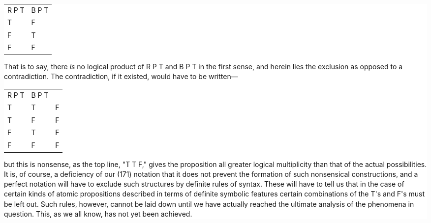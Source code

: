 |   |   |
|---|---|
|R P T |B P T |
|T |F |
|F |T |
|F |F |

That is to say, there *is* no logical product of R P T and B P T in the first sense, and herein lies the exclusion as opposed to a contradiction. The contradiction, if it existed, would have to be written—

|   |   |   |
|---|---|---|
|R P T |B P T | |
|T |T |F |
|T |F |F |
|F |T |F |
|F |F |F |

but this is nonsense, as the top line, "T T F," gives the proposition all greater logical multiplicity than that of the actual possibilities. It is, of course, a deficiency of our (171) notation that it does not prevent the formation of such nonsensical constructions, and a perfect notation will have to exclude such structures by definite rules of syntax. These will have to tell us that in the case of certain kinds of atomic propositions described in terms of definite symbolic features certain combinations of the T's and F's must be left out. Such rules, however, cannot be laid down until we have actually reached the ultimate analysis of the phenomena in question. This, as we all know, has not yet been achieved.
